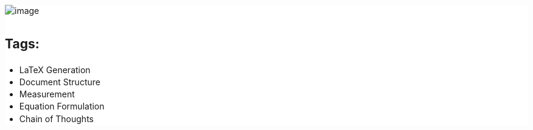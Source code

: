 ![image](https://github.com/user-attachments/assets/fcd4dfb3-31d6-4470-b0a7-6f65ed128bdf)


## Tags:
- LaTeX Generation
- Document Structure
- Measurement
- Equation Formulation
- Chain of Thoughts
